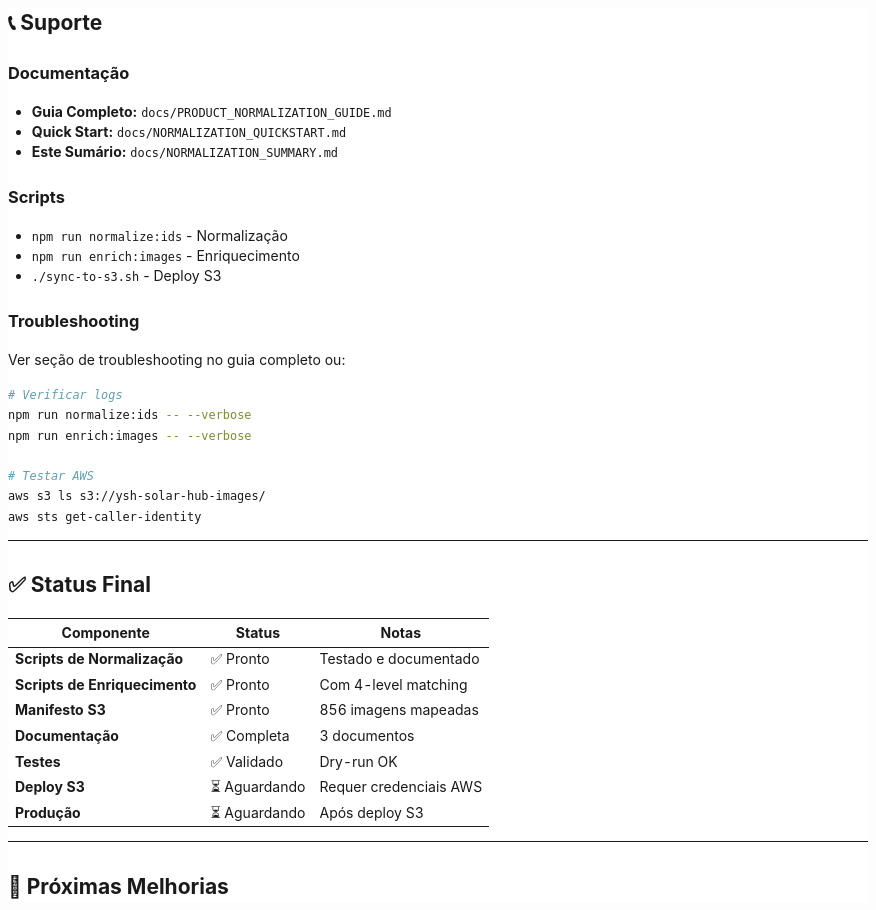 
## 📞 Suporte

### Documentação

- **Guia Completo:** `docs/PRODUCT_NORMALIZATION_GUIDE.md`
- **Quick Start:** `docs/NORMALIZATION_QUICKSTART.md`
- **Este Sumário:** `docs/NORMALIZATION_SUMMARY.md`

### Scripts

- `npm run normalize:ids` - Normalização
- `npm run enrich:images` - Enriquecimento
- `./sync-to-s3.sh` - Deploy S3

### Troubleshooting

Ver seção de troubleshooting no guia completo ou:

```bash
# Verificar logs
npm run normalize:ids -- --verbose
npm run enrich:images -- --verbose

# Testar AWS
aws s3 ls s3://ysh-solar-hub-images/
aws sts get-caller-identity
```

---

## ✅ Status Final

| Componente | Status | Notas |
|------------|--------|-------|
| **Scripts de Normalização** | ✅ Pronto | Testado e documentado |
| **Scripts de Enriquecimento** | ✅ Pronto | Com 4-level matching |
| **Manifesto S3** | ✅ Pronto | 856 imagens mapeadas |
| **Documentação** | ✅ Completa | 3 documentos |
| **Testes** | ✅ Validado | Dry-run OK |
| **Deploy S3** | ⏳ Aguardando | Requer credenciais AWS |
| **Produção** | ⏳ Aguardando | Após deploy S3 |

---

## 🎉 Próximas Melhorias
